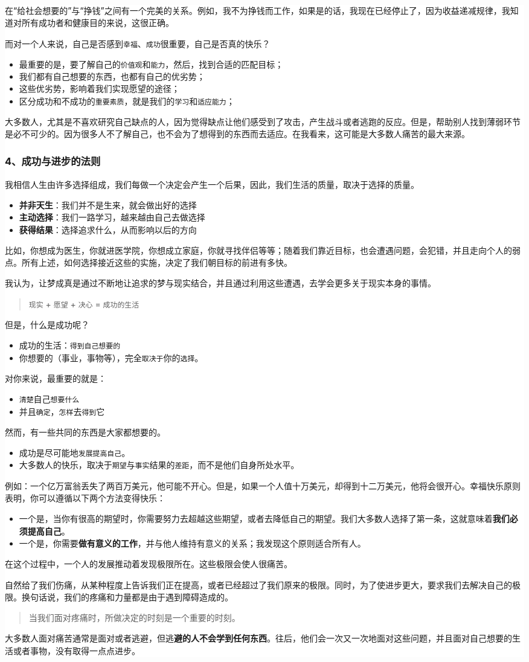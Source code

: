 在“给社会想要的”与“挣钱”之间有一个完美的关系。例如，我不为挣钱而工作，如果是的话，我现在已经停止了，因为收益递减规律，我知道对所有成功者和健康目的来说，这很正确。

而对一个人来说，自己是否感到`幸福`、`成功`很重要，自己是否真的快乐？

* 最重要的是，要了解自己的`价值观`和`能力`，然后，找到合适的匹配目标；
* 我们都有自己想要的东西，也都有自己的优劣势；
* 这些优劣势，影响着我们实现愿望的途径；
* 区分成功和不成功的`重要素质`，就是我们的`学习`和`适应能力`；

大多数人，尤其是不喜欢研究自己缺点的人，因为觉得缺点让他们感受到了攻击，产生战斗或者逃跑的反应。但是，帮助别人找到薄弱环节是必不可少的。因为很多人不了解自己，也不会为了想得到的东西而去适应。在我看来，这可能是大多数人痛苦的最大来源。


### 4、成功与进步的法则


我相信人生由许多选择组成，我们每做一个决定会产生一个后果，因此，我们生活的质量，取决于选择的质量。

* **并非天生**：我们并不是生来，就会做出好的选择
* **主动选择**：我们一路学习，越来越由自己去做选择
* **获得结果**：选择追求什么，从而影响以后的方向



比如，你想成为医生，你就进医学院，你想成立家庭，你就寻找伴侣等等；随着我们靠近目标，也会遭遇问题，会犯错，并且走向个人的弱点。所有上述，如何选择接近这些的实施，决定了我们朝目标的前进有多快。

我认为，让梦成真是通过不断地让追求的梦与现实结合，并且通过利用这些遭遇，去学会更多关于现实本身的事情。


> `现实` + `愿望` + `决心` = `成功的生活`

但是，什么是成功呢？

* 成功的生活：`得到自己想要的`
* 你想要的（事业，事物等），完全`取决于`你的`选择`。

对你来说，最重要的就是：

* `清楚`自己`想要什么`
* 并且`确定`，`怎样`去`得到`它

然而，有一些共同的东西是大家都想要的。

* 成功是尽可能地`发展提高自己`。
* 大多数人的快乐，取决于`期望`与`事实`结果的`差距`，而不是他们自身所处水平。

例如：一个亿万富翁丢失了两百万美元，他可能不开心。但是，如果一个人值十万美元，却得到十二万美元，他将会很开心。幸福快乐原则表明，你可以遵循以下两个方法变得快乐：



* 一个是，当你有很高的期望时，你需要努力去超越这些期望，或者去降低自己的期望。我们大多数人选择了第一条，这就意味着**我们必须提高自己**。
* 一个是，你需要**做有意义的工作**，并与他人维持有意义的关系；我发现这个原则适合所有人。



在这个过程中，一个人的发展推动着发现极限所在。这些极限会使人很痛苦。

自然给了我们伤痛，从某种程度上告诉我们正在提高，或者已经超过了我们原来的极限。同时，为了使进步更大，要求我们去解决自己的极限。换句话说，我们的疼痛和力量都是由于遇到障碍造成的。

> 当我们面对疼痛时，所做决定的时刻是一个重要的时刻。


大多数人面对痛苦通常是面对或者逃避，但逃**避的人不会学到任何东西**。往后，他们会一次又一次地面对这些问题，并且面对自己想要的生活或者事物，没有取得一点点进步。

